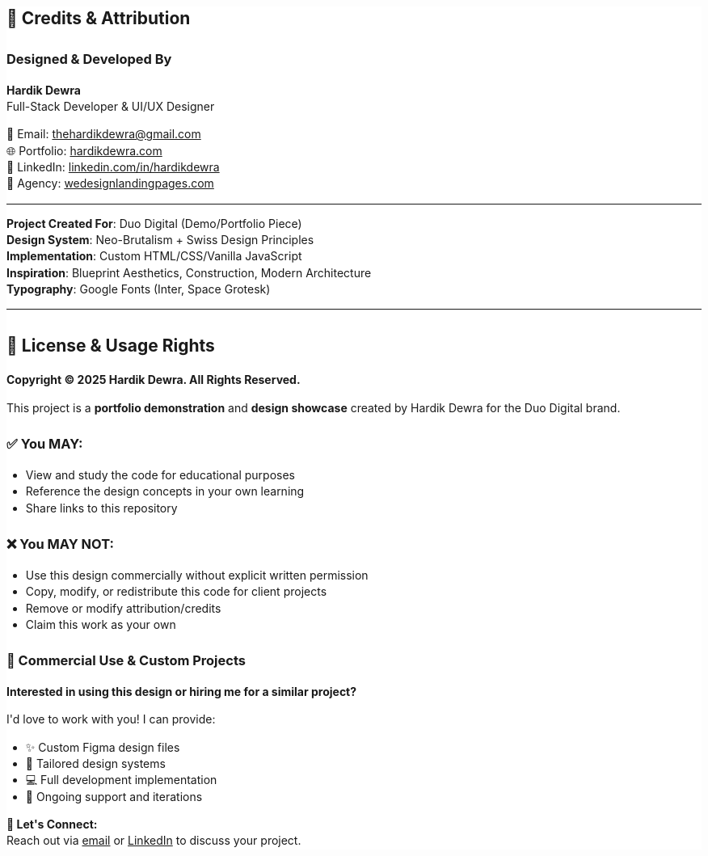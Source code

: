 ## 🤝 Credits & Attribution

### Designed & Developed By
**Hardik Dewra**  
Full-Stack Developer & UI/UX Designer

📧 Email: [thehardikdewra@gmail.com](mailto:thehardikdewra@gmail.com)  
🌐 Portfolio: [hardikdewra.com](https://hardikdewra.com)  
💼 LinkedIn: [linkedin.com/in/hardikdewra](https://www.linkedin.com/in/hardikdewra/)  
🎨 Agency: [wedesignlandingpages.com](https://wedesignlandingpages.com)

---

**Project Created For**: Duo Digital (Demo/Portfolio Piece)  
**Design System**: Neo-Brutalism + Swiss Design Principles  
**Implementation**: Custom HTML/CSS/Vanilla JavaScript  
**Inspiration**: Blueprint Aesthetics, Construction, Modern Architecture  
**Typography**: Google Fonts (Inter, Space Grotesk)

---

## 📄 License & Usage Rights

**Copyright © 2025 Hardik Dewra. All Rights Reserved.**

This project is a **portfolio demonstration** and **design showcase** created by Hardik Dewra for the Duo Digital brand.

### ✅ You MAY:
- View and study the code for educational purposes
- Reference the design concepts in your own learning
- Share links to this repository

### ❌ You MAY NOT:
- Use this design commercially without explicit written permission
- Copy, modify, or redistribute this code for client projects
- Remove or modify attribution/credits
- Claim this work as your own

### 💼 Commercial Use & Custom Projects

**Interested in using this design or hiring me for a similar project?**

I'd love to work with you! I can provide:
- ✨ Custom Figma design files
- 🎨 Tailored design systems
- 💻 Full development implementation
- 🚀 Ongoing support and iterations

**📩 Let's Connect:**  
Reach out via [email](mailto:thehardikdewra@gmail.com) or [LinkedIn](https://www.linkedin.com/in/hardikdewra/) to discuss your project.

